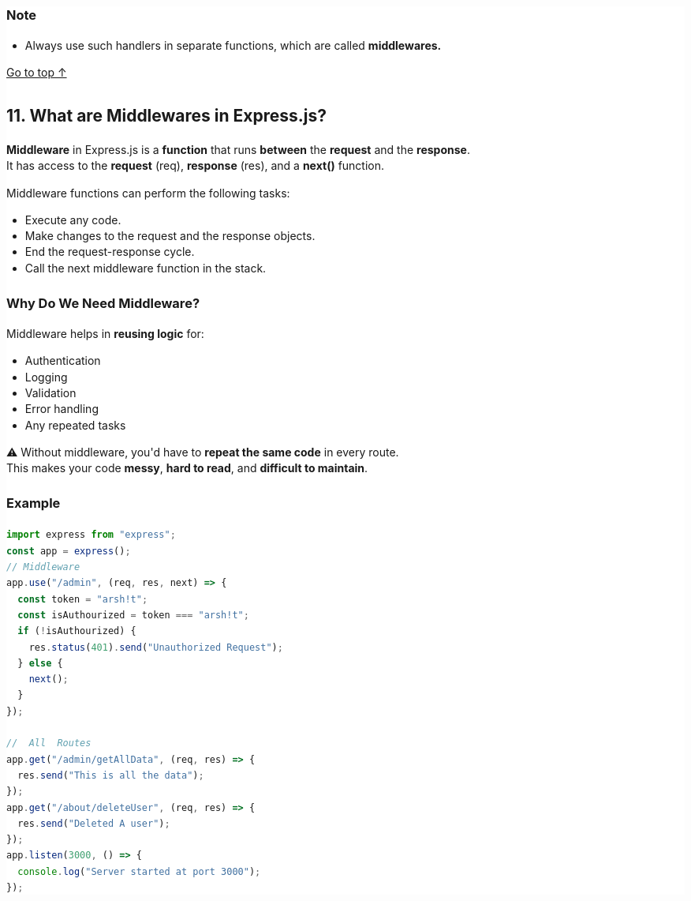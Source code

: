 ### **Note**

- Always use such handlers in separate functions, which are called **middlewares.**

[Go to top ↑](#index)

## **11. What are Middlewares in Express.js?**

**Middleware** in Express.js is a **function** that runs **between** the **request** and the **response**.  
It has access to the **request** (req), **response** (res), and a **next()** function.

Middleware functions can perform the following tasks:

- Execute any code.
- Make changes to the request and the response objects.
- End the request-response cycle.
- Call the next middleware function in the stack.

### **Why Do We Need Middleware?**

Middleware helps in **reusing logic** for:

- Authentication
- Logging
- Validation
- Error handling
- Any repeated tasks

⚠️ Without middleware, you'd have to **repeat the same code** in every route.  
This makes your code **messy**, **hard to read**, and **difficult to maintain**.

### **Example**

```javascript
import express from "express";
const app = express();
// Middleware
app.use("/admin", (req, res, next) => {
  const token = "arsh!t";
  const isAuthourized = token === "arsh!t";
  if (!isAuthourized) {
    res.status(401).send("Unauthorized Request");
  } else {
    next();
  }
});

//  All  Routes
app.get("/admin/getAllData", (req, res) => {
  res.send("This is all the data");
});
app.get("/about/deleteUser", (req, res) => {
  res.send("Deleted A user");
});
app.listen(3000, () => {
  console.log("Server started at port 3000");
});
```
